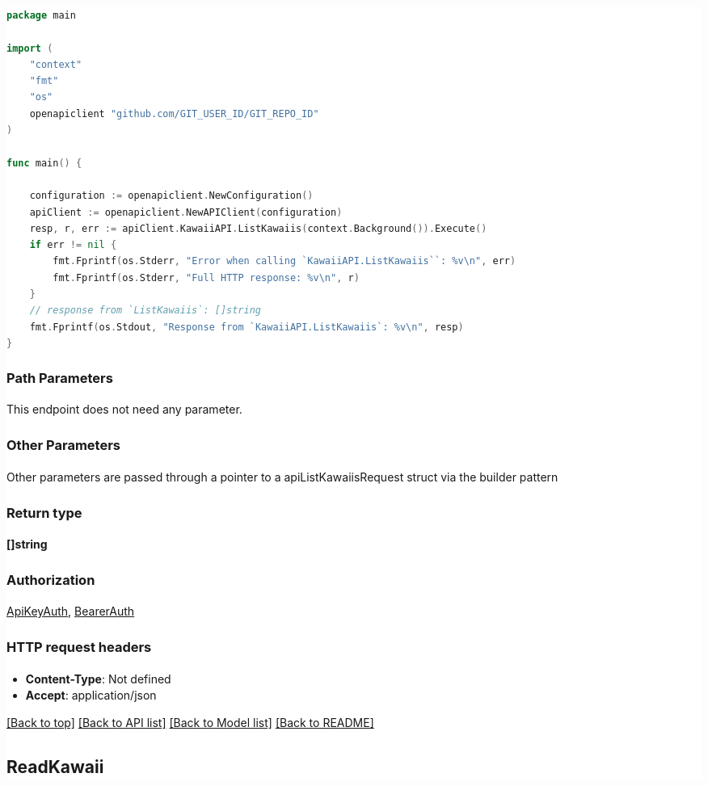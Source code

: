 ```go
package main

import (
	"context"
	"fmt"
	"os"
	openapiclient "github.com/GIT_USER_ID/GIT_REPO_ID"
)

func main() {

	configuration := openapiclient.NewConfiguration()
	apiClient := openapiclient.NewAPIClient(configuration)
	resp, r, err := apiClient.KawaiiAPI.ListKawaiis(context.Background()).Execute()
	if err != nil {
		fmt.Fprintf(os.Stderr, "Error when calling `KawaiiAPI.ListKawaiis``: %v\n", err)
		fmt.Fprintf(os.Stderr, "Full HTTP response: %v\n", r)
	}
	// response from `ListKawaiis`: []string
	fmt.Fprintf(os.Stdout, "Response from `KawaiiAPI.ListKawaiis`: %v\n", resp)
}
```

### Path Parameters

This endpoint does not need any parameter.

### Other Parameters

Other parameters are passed through a pointer to a apiListKawaiisRequest struct via the builder pattern


### Return type

**[]string**

### Authorization

[ApiKeyAuth](../README.md#ApiKeyAuth), [BearerAuth](../README.md#BearerAuth)

### HTTP request headers

- **Content-Type**: Not defined
- **Accept**: application/json

[[Back to top]](#) [[Back to API list]](../README.md#documentation-for-api-endpoints)
[[Back to Model list]](../README.md#documentation-for-models)
[[Back to README]](../README.md)


## ReadKawaii
